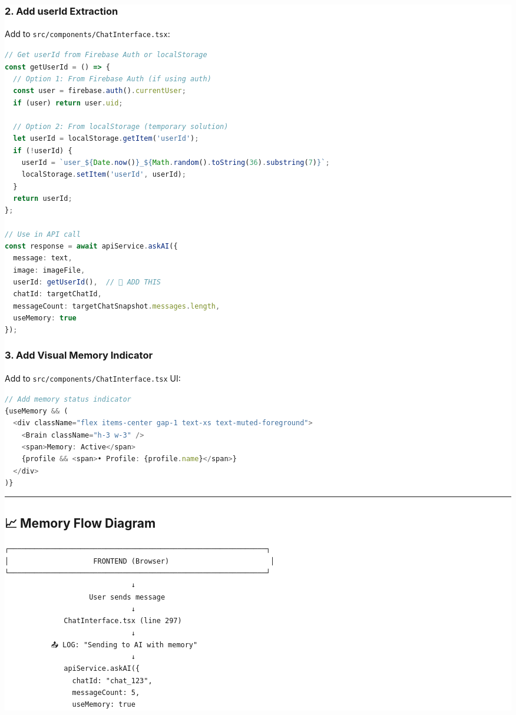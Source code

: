 ### **2. Add userId Extraction**

Add to `src/components/ChatInterface.tsx`:

```typescript
// Get userId from Firebase Auth or localStorage
const getUserId = () => {
  // Option 1: From Firebase Auth (if using auth)
  const user = firebase.auth().currentUser;
  if (user) return user.uid;
  
  // Option 2: From localStorage (temporary solution)
  let userId = localStorage.getItem('userId');
  if (!userId) {
    userId = `user_${Date.now()}_${Math.random().toString(36).substring(7)}`;
    localStorage.setItem('userId', userId);
  }
  return userId;
};

// Use in API call
const response = await apiService.askAI({
  message: text,
  image: imageFile,
  userId: getUserId(),  // 🎯 ADD THIS
  chatId: targetChatId,
  messageCount: targetChatSnapshot.messages.length,
  useMemory: true
});
```

### **3. Add Visual Memory Indicator**

Add to `src/components/ChatInterface.tsx` UI:

```typescript
// Add memory status indicator
{useMemory && (
  <div className="flex items-center gap-1 text-xs text-muted-foreground">
    <Brain className="h-3 w-3" />
    <span>Memory: Active</span>
    {profile && <span>• Profile: {profile.name}</span>}
  </div>
)}
```

---

## 📈 Memory Flow Diagram

```
┌─────────────────────────────────────────────────────────────┐
│                    FRONTEND (Browser)                        │
└─────────────────────────────────────────────────────────────┘
                              ↓
                    User sends message
                              ↓
              ChatInterface.tsx (line 297)
                              ↓
           📤 LOG: "Sending to AI with memory"
                              ↓
              apiService.askAI({
                chatId: "chat_123",
                messageCount: 5,
                useMemory: true
```